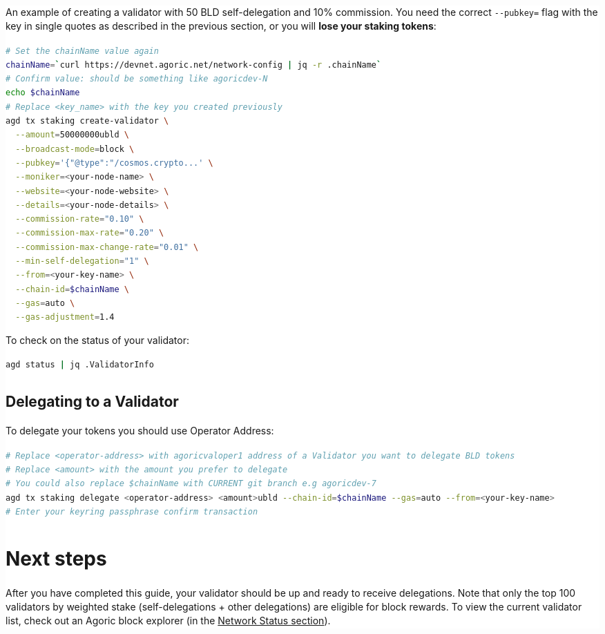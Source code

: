 An example of creating a validator with 50 BLD self-delegation and 10% commission.  You need the correct `--pubkey=` flag with the key in single quotes as described in the previous section, or you will **lose your staking tokens**:

```sh
# Set the chainName value again
chainName=`curl https://devnet.agoric.net/network-config | jq -r .chainName`
# Confirm value: should be something like agoricdev-N
echo $chainName
# Replace <key_name> with the key you created previously
agd tx staking create-validator \
  --amount=50000000ubld \
  --broadcast-mode=block \
  --pubkey='{"@type":"/cosmos.crypto...' \
  --moniker=<your-node-name> \
  --website=<your-node-website> \
  --details=<your-node-details> \
  --commission-rate="0.10" \
  --commission-max-rate="0.20" \
  --commission-max-change-rate="0.01" \
  --min-self-delegation="1" \
  --from=<your-key-name> \
  --chain-id=$chainName \
  --gas=auto \
  --gas-adjustment=1.4
```

To check on the status of your validator:

```sh
agd status | jq .ValidatorInfo
```

## Delegating to a Validator

To delegate your tokens you should use Operator Address:

```sh
# Replace <operator-address> with agoricvaloper1 address of a Validator you want to delegate BLD tokens
# Replace <amount> with the amount you prefer to delegate
# You could also replace $chainName with CURRENT git branch e.g agoricdev-7
agd tx staking delegate <operator-address> <amount>ubld --chain-id=$chainName --gas=auto --from=<your-key-name>
# Enter your keyring passphrase confirm transaction
```

# Next steps

After you have completed this guide, your validator should be up and ready to receive delegations. Note that only the top 100 validators by weighted stake (self-delegations + other delegations) are eligible for block rewards. To view the current validator list, check out an Agoric block explorer (in the [Network Status section](#Network-Status)).
